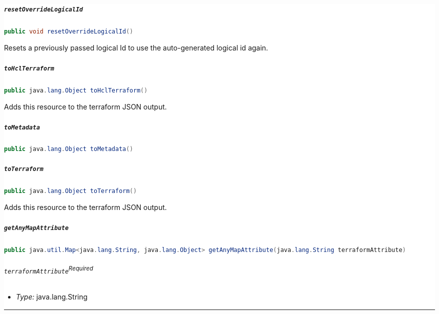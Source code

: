 ##### `resetOverrideLogicalId` <a name="resetOverrideLogicalId" id="@cdktf/provider-mongodbatlas.dataMongodbatlasSharedTierRestoreJobs.DataMongodbatlasSharedTierRestoreJobs.resetOverrideLogicalId"></a>

```java
public void resetOverrideLogicalId()
```

Resets a previously passed logical Id to use the auto-generated logical id again.

##### `toHclTerraform` <a name="toHclTerraform" id="@cdktf/provider-mongodbatlas.dataMongodbatlasSharedTierRestoreJobs.DataMongodbatlasSharedTierRestoreJobs.toHclTerraform"></a>

```java
public java.lang.Object toHclTerraform()
```

Adds this resource to the terraform JSON output.

##### `toMetadata` <a name="toMetadata" id="@cdktf/provider-mongodbatlas.dataMongodbatlasSharedTierRestoreJobs.DataMongodbatlasSharedTierRestoreJobs.toMetadata"></a>

```java
public java.lang.Object toMetadata()
```

##### `toTerraform` <a name="toTerraform" id="@cdktf/provider-mongodbatlas.dataMongodbatlasSharedTierRestoreJobs.DataMongodbatlasSharedTierRestoreJobs.toTerraform"></a>

```java
public java.lang.Object toTerraform()
```

Adds this resource to the terraform JSON output.

##### `getAnyMapAttribute` <a name="getAnyMapAttribute" id="@cdktf/provider-mongodbatlas.dataMongodbatlasSharedTierRestoreJobs.DataMongodbatlasSharedTierRestoreJobs.getAnyMapAttribute"></a>

```java
public java.util.Map<java.lang.String, java.lang.Object> getAnyMapAttribute(java.lang.String terraformAttribute)
```

###### `terraformAttribute`<sup>Required</sup> <a name="terraformAttribute" id="@cdktf/provider-mongodbatlas.dataMongodbatlasSharedTierRestoreJobs.DataMongodbatlasSharedTierRestoreJobs.getAnyMapAttribute.parameter.terraformAttribute"></a>

- *Type:* java.lang.String

---
